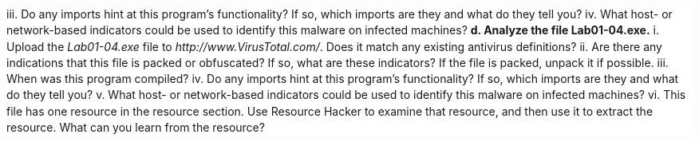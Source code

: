 <td></td>
<td></td>
</tr>
<tr class="odd">
<td></td>
<td>iii. Do any imports hint at this program’s functionality? If so,
which imports are they and what do they tell you?</td>
<td></td>
<td></td>
</tr>
<tr class="even">
<td></td>
<td>iv. What host- or network-based indicators could be used to identify
this malware on infected machines?</td>
<td></td>
<td></td>
</tr>
<tr class="odd">
<td></td>
<td><strong>d. Analyze the file Lab01-04.exe.</strong></td>
<td></td>
<td></td>
</tr>
<tr class="even">
<td></td>
<td>i. Upload the <em>Lab01-04.exe</em> file to
<em>http://www.VirusTotal.com/</em>. Does it match any existing
antivirus definitions?</td>
<td></td>
<td></td>
</tr>
<tr class="odd">
<td></td>
<td>ii. Are there any indications that this file is packed or
obfuscated? If so, what are these indicators? If the file is packed,
unpack it if possible.</td>
<td></td>
<td></td>
</tr>
<tr class="even">
<td></td>
<td>iii. When was this program compiled?</td>
<td></td>
<td></td>
</tr>
<tr class="odd">
<td></td>
<td>iv. Do any imports hint at this program’s functionality? If so,
which imports are they and what do they tell you?</td>
<td></td>
<td></td>
</tr>
<tr class="even">
<td></td>
<td>v. What host- or network-based indicators could be used to identify
this malware on infected machines?</td>
<td></td>
<td></td>
</tr>
<tr class="odd">
<td></td>
<td>vi. This file has one resource in the resource section. Use Resource
Hacker to examine that resource, and then use it to extract the
resource. What can you learn from the resource?</td>